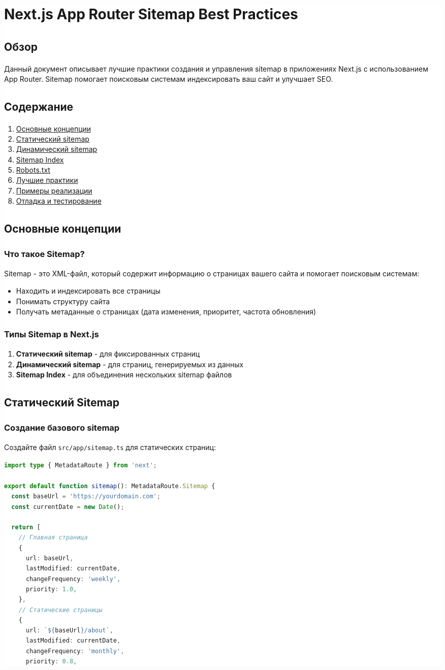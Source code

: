 # Next.js App Router Sitemap Best Practices

## Обзор

Данный документ описывает лучшие практики создания и управления sitemap в приложениях Next.js с использованием App Router. Sitemap помогает поисковым системам индексировать ваш сайт и улучшает SEO.

## Содержание

1. [Основные концепции](#основные-концепции)
2. [Статический sitemap](#статический-sitemap)
3. [Динамический sitemap](#динамический-sitemap)
4. [Sitemap Index](#sitemap-index)
5. [Robots.txt](#robotstxt)
6. [Лучшие практики](#лучшие-практики)
7. [Примеры реализации](#примеры-реализации)
8. [Отладка и тестирование](#отладка-и-тестирование)

## Основные концепции

### Что такое Sitemap?

Sitemap - это XML-файл, который содержит информацию о страницах вашего сайта и помогает поисковым системам:
- Находить и индексировать все страницы
- Понимать структуру сайта
- Получать метаданные о страницах (дата изменения, приоритет, частота обновления)

### Типы Sitemap в Next.js

1. **Статический sitemap** - для фиксированных страниц
2. **Динамический sitemap** - для страниц, генерируемых из данных
3. **Sitemap Index** - для объединения нескольких sitemap файлов

## Статический Sitemap

### Создание базового sitemap

Создайте файл `src/app/sitemap.ts` для статических страниц:

```typescript
import type { MetadataRoute } from 'next';

export default function sitemap(): MetadataRoute.Sitemap {
  const baseUrl = 'https://yourdomain.com';
  const currentDate = new Date();

  return [
    // Главная страница
    {
      url: baseUrl,
      lastModified: currentDate,
      changeFrequency: 'weekly',
      priority: 1.0,
    },
    // Статические страницы
    {
      url: `${baseUrl}/about`,
      lastModified: currentDate,
      changeFrequency: 'monthly',
      priority: 0.8,
```